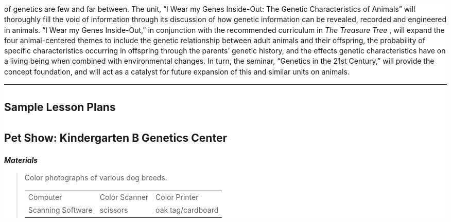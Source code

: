 of genetics are few and far between. The unit, “I Wear my Genes Inside-Out: The Genetic Characteristics of Animals” will thoroughly fill the void of information through its discussion of how genetic information can be revealed, recorded and engineered in animals. “I Wear my Genes Inside-Out,” in conjunction with the recommended curriculum in
<i>
The Treasure Tree
</i>
, will expand the four animal-centered themes to include the genetic relationship between adult animals and their offspring, the probability of specific characteristics occurring in offspring through the parents’ genetic history, and the effects genetic characteristics have on a living being when combined with environmental changes. In turn, the seminar, “Genetics in the 21st Century,” will provide the concept foundation, and will act as a catalyst for future expansion of this and similar units on animals.
</p>
<hr/>
<h2>
Sample Lesson Plans
</h2>
<h2>
Pet Show: Kindergarten B Genetics Center
</h2>
<p>
<b>
<i>
<i>
<b>
Materials
<i>
<b>
</b>
</i>
</b>
</i>
</i>
</b>
<br/>
</p>
<blockquote>
<dl>
<dt>
Color photographs of various dog breeds.
<table border="0">
<tr>
<td>
Computer
</td>
<td>
Color Scanner
</td>
<td>
Color Printer
</td>
</tr>
<tr>
<td>
Scanning Software
</td>
<td>
scissors
</td>
<td>
oak tag/cardboard
</td>
</tr>